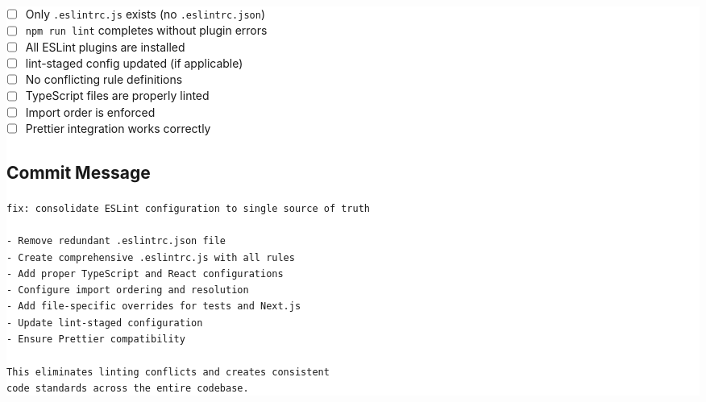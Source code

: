 - [ ] Only `.eslintrc.js` exists (no `.eslintrc.json`)
- [ ] `npm run lint` completes without plugin errors
- [ ] All ESLint plugins are installed
- [ ] lint-staged config updated (if applicable)
- [ ] No conflicting rule definitions
- [ ] TypeScript files are properly linted
- [ ] Import order is enforced
- [ ] Prettier integration works correctly

## Commit Message

```
fix: consolidate ESLint configuration to single source of truth

- Remove redundant .eslintrc.json file
- Create comprehensive .eslintrc.js with all rules
- Add proper TypeScript and React configurations
- Configure import ordering and resolution
- Add file-specific overrides for tests and Next.js
- Update lint-staged configuration
- Ensure Prettier compatibility

This eliminates linting conflicts and creates consistent
code standards across the entire codebase.
```